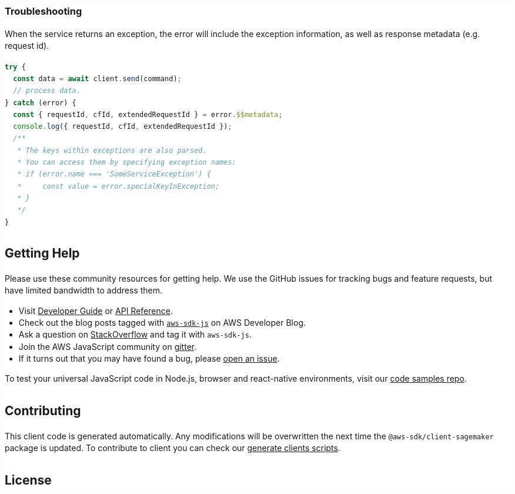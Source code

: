 ### Troubleshooting

When the service returns an exception, the error will include the exception information,
as well as response metadata (e.g. request id).

```js
try {
  const data = await client.send(command);
  // process data.
} catch (error) {
  const { requestId, cfId, extendedRequestId } = error.$$metadata;
  console.log({ requestId, cfId, extendedRequestId });
  /**
   * The keys within exceptions are also parsed.
   * You can access them by specifying exception names:
   * if (error.name === 'SomeServiceException') {
   *     const value = error.specialKeyInException;
   * }
   */
}
```

## Getting Help

Please use these community resources for getting help.
We use the GitHub issues for tracking bugs and feature requests, but have limited bandwidth to address them.

- Visit [Developer Guide](https://docs.aws.amazon.com/sdk-for-javascript/v3/developer-guide/welcome.html)
  or [API Reference](https://docs.aws.amazon.com/AWSJavaScriptSDK/v3/latest/index.html).
- Check out the blog posts tagged with [`aws-sdk-js`](https://aws.amazon.com/blogs/developer/tag/aws-sdk-js/)
  on AWS Developer Blog.
- Ask a question on [StackOverflow](https://stackoverflow.com/questions/tagged/aws-sdk-js) and tag it with `aws-sdk-js`.
- Join the AWS JavaScript community on [gitter](https://gitter.im/aws/aws-sdk-js-v3).
- If it turns out that you may have found a bug, please [open an issue](https://github.com/aws/aws-sdk-js-v3/issues/new/choose).

To test your universal JavaScript code in Node.js, browser and react-native environments,
visit our [code samples repo](https://github.com/aws-samples/aws-sdk-js-tests).

## Contributing

This client code is generated automatically. Any modifications will be overwritten the next time the `@aws-sdk/client-sagemaker` package is updated.
To contribute to client you can check our [generate clients scripts](https://github.com/aws/aws-sdk-js-v3/tree/main/scripts/generate-clients).

## License
